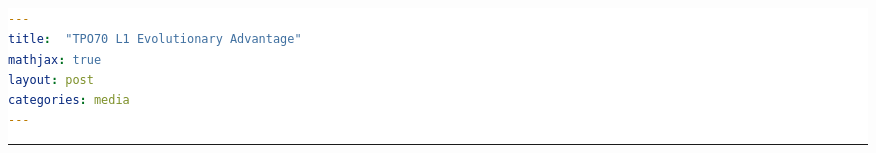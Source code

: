 ```yaml
---
title:  "TPO70 L1 Evolutionary Advantage"
mathjax: true
layout: post
categories: media
---
```


---


<div class="markmap-container">
<div class="markmap">
<script type="text/template">




# TPO70 Lecture 1 - Evolutionary Biology and Cope's Rule <br> TPO70 第1讲 - 进化生物学和Cope定律

## Introduction to Cope's Rule <br> Cope定律简介
- Edward Cope, a 19th-century American scientist, proposed Cope's Rule after examining fossil records. <br> 19世纪美国科学家Edward Cope在检查化石记录后提出了Cope定律。
- He noticed a pattern of increasing body sizes within species over time in the fossil lineages. <br> 他在化石谱系中注意到物种体型随时间增大的模式。

## Observations Supporting Cope's Rule <br> 支持Cope定律的观察
- Cope's analysis of fossil lineages showed a tendency toward larger sizes, evident in many fossil records. <br> Cope对化石谱系的分析显示了向更大体型倾向的证据，在许多化石记录中明显可见。

## Advantages of Larger Size <br> 较大体积的优势
- Larger size serves as a deterrent to predators, enhancing an individual's survival probability. <br> 较大的体型能够威慑捕食者，提高个体的生存概率。
- In terms of energy efficiency, larger animals require less food per unit of body weight, making them more energy-efficient, although their overall food requirement is greater. <br> 在能量效率方面，较大的动物每单位体重所需的食物较少，使它们更加节能，尽管它们的总体食物需求更大。
- Larger female animals are capable of producing more offspring, thereby increasing their chances of passing on their genes. <br> 较大的雌性动物能够产生更多后代，从而增加传递其基因的机会。

## Challenges and Reevaluation of Cope's Rule <br> 对Cope定律的挑战和重新评估
- In the 1970s and 1980s, Stephen Jay Gould challenged Cope's Rule, arguing for a more random and less directional process of evolution. <br> 在20世纪70年代和80年代，Stephen Jay Gould挑战了Cope定律，主张进化是一个更随机、方向性更弱的过程。
- Gould suggested that the preference for larger sizes could be a bias of the scientists themselves rather than a natural evolutionary trend. <br> Gould建议，对更大体型的偏好可能是科学家自身的偏见，而不是自然进化的趋势。
- He pointed out that catastrophic events could disproportionately affect larger species, misleadingly suggesting a directional trend towards larger sizes after such events. <br> 他指出，灾难性事件可能对较大的物种产生不成比例的影响，在这类事件之后误导性地表明了向较大体型的方向性趋势。
